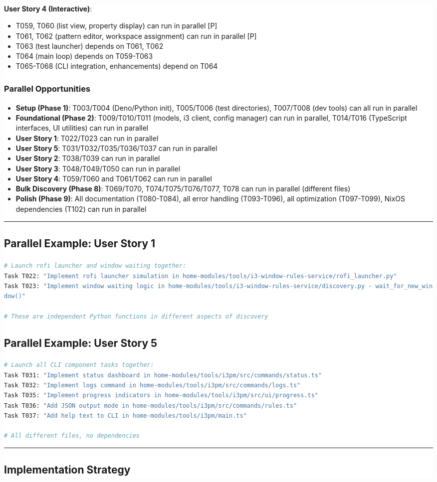 **User Story 4 (Interactive)**:
- T059, T060 (list view, property display) can run in parallel [P]
- T061, T062 (pattern editor, workspace assignment) can run in parallel [P]
- T063 (test launcher) depends on T061, T062
- T064 (main loop) depends on T059-T063
- T065-T068 (CLI integration, enhancements) depend on T064

### Parallel Opportunities

- **Setup (Phase 1)**: T003/T004 (Deno/Python init), T005/T006 (test directories), T007/T008 (dev tools) can all run in parallel
- **Foundational (Phase 2)**: T009/T010/T011 (models, i3 client, config manager) can run in parallel, T014/T016 (TypeScript interfaces, UI utilities) can run in parallel
- **User Story 1**: T022/T023 can run in parallel
- **User Story 5**: T031/T032/T035/T036/T037 can run in parallel
- **User Story 2**: T038/T039 can run in parallel
- **User Story 3**: T048/T049/T050 can run in parallel
- **User Story 4**: T059/T060 and T061/T062 can run in parallel
- **Bulk Discovery (Phase 8)**: T069/T070, T074/T075/T076/T077, T078 can run in parallel (different files)
- **Polish (Phase 9)**: All documentation (T080-T084), all error handling (T093-T096), all optimization (T097-T099), NixOS dependencies (T102) can run in parallel

---

## Parallel Example: User Story 1

```bash
# Launch rofi launcher and window waiting together:
Task T022: "Implement rofi launcher simulation in home-modules/tools/i3-window-rules-service/rofi_launcher.py"
Task T023: "Implement window waiting logic in home-modules/tools/i3-window-rules-service/discovery.py - wait_for_new_window()"

# These are independent Python functions in different aspects of discovery
```

## Parallel Example: User Story 5

```bash
# Launch all CLI component tasks together:
Task T031: "Implement status dashboard in home-modules/tools/i3pm/src/commands/status.ts"
Task T032: "Implement logs command in home-modules/tools/i3pm/src/commands/logs.ts"
Task T035: "Implement progress indicators in home-modules/tools/i3pm/src/ui/progress.ts"
Task T036: "Add JSON output mode in home-modules/tools/i3pm/src/commands/rules.ts"
Task T037: "Add help text to CLI in home-modules/tools/i3pm/main.ts"

# All different files, no dependencies
```

---

## Implementation Strategy
